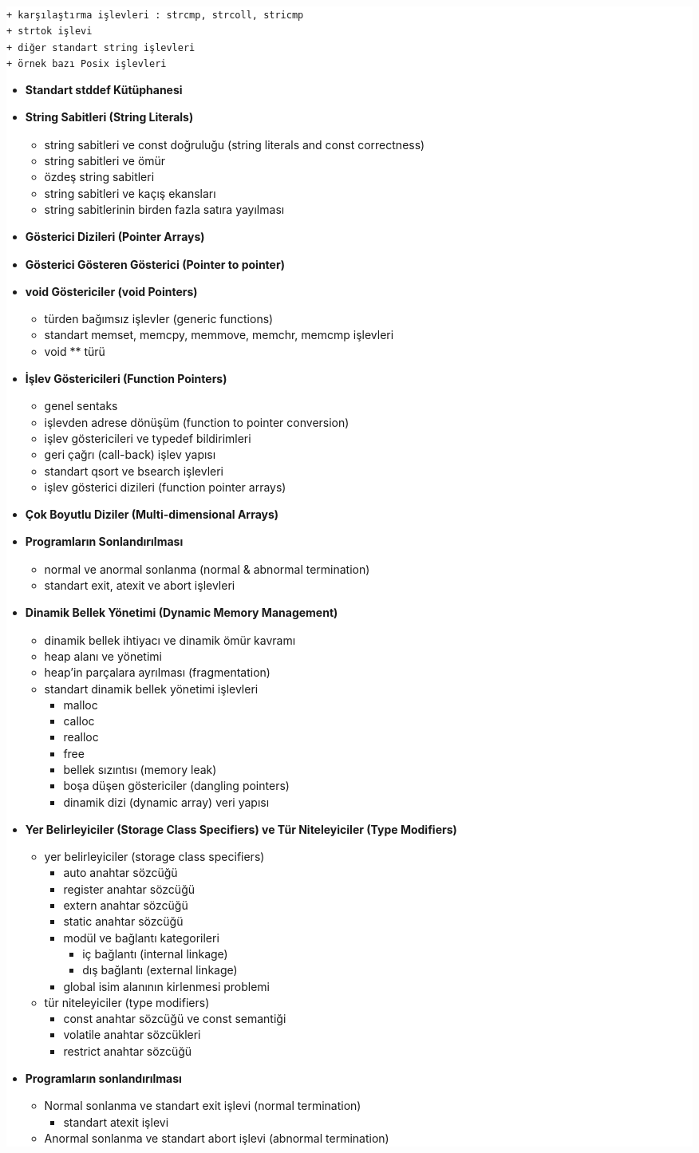 	+ karşılaştırma işlevleri : strcmp, strcoll, stricmp
	+ strtok işlevi
	+ diğer standart string işlevleri
	+ örnek bazı Posix işlevleri
+ __Standart stddef Kütüphanesi__
+ __String Sabitleri (String Literals)__
	+ string sabitleri ve const doğruluğu (string literals and const correctness)
	+ string sabitleri ve ömür
	+ özdeş string sabitleri
	+ string sabitleri ve kaçış ekansları
	+ string sabitlerinin birden fazla satıra yayılması
+ __Gösterici Dizileri (Pointer Arrays)__
+ __Gösterici Gösteren Gösterici (Pointer to pointer)__
+ __void Göstericiler (void Pointers)__
	+ türden bağımsız işlevler (generic functions)
	+ standart memset, memcpy, memmove, memchr, memcmp işlevleri
	+ void ** türü
+ __İşlev Göstericileri (Function Pointers)__
	+ genel sentaks
	+ işlevden adrese dönüşüm (function to pointer conversion)
	+ işlev göstericileri ve typedef bildirimleri
	+ geri çağrı (call-back) işlev yapısı
	+ standart qsort ve bsearch işlevleri
	+ işlev gösterici dizileri (function pointer arrays)
+ __Çok Boyutlu Diziler (Multi-dimensional Arrays)__
+ __Programların Sonlandırılması__
	+ normal ve anormal sonlanma (normal & abnormal termination)
	+ standart exit, atexit ve abort işlevleri
+ __Dinamik Bellek Yönetimi (Dynamic Memory Management)__
	+ dinamik bellek ihtiyacı ve dinamik ömür kavramı
	+ heap alanı ve yönetimi
	+ heap’in parçalara ayrılması (fragmentation)
	+ standart dinamik bellek yönetimi işlevleri
		+ malloc
		+ calloc
		+ realloc
		+ free
		+ bellek sızıntısı (memory leak)
		+ boşa düşen göstericiler (dangling pointers)
		+ dinamik dizi (dynamic array) veri yapısı
		
+ __Yer Belirleyiciler (Storage Class Specifiers) ve Tür Niteleyiciler (Type Modifiers)__
	+ yer belirleyiciler (storage  class specifiers)
		+ auto anahtar sözcüğü
		+ register anahtar sözcüğü
		+ extern anahtar sözcüğü
		+ static anahtar sözcüğü
		+ modül ve bağlantı kategorileri
			+ iç bağlantı (internal linkage)
			+ dış bağlantı (external linkage)
		+ global isim alanının kirlenmesi problemi
	+ tür niteleyiciler (type modifiers)
		+ const anahtar sözcüğü ve const semantiği
		+ volatile anahtar sözcükleri
		+ restrict anahtar sözcüğü
+ __Programların sonlandırılması__
	+ Normal sonlanma ve standart exit işlevi (normal termination)
		+ standart atexit işlevi
	+ Anormal sonlanma ve standart abort işlevi (abnormal termination)
	